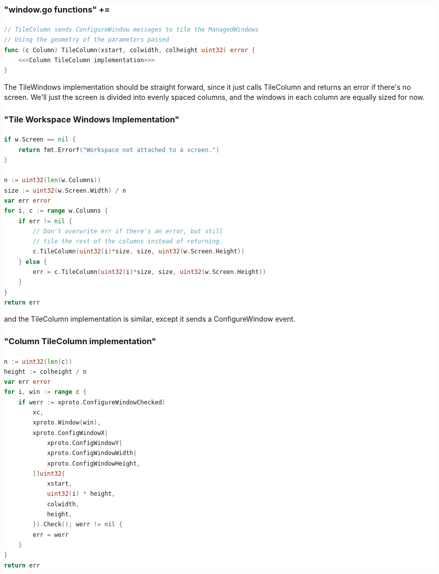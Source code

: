 ### "window.go functions" +=
```go
// TileColumn sends ConfigureWindow messages to tile the ManagedWindows
// Using the geometry of the parameters passed
func (c Column) TileColumn(xstart, colwidth, colheight uint32) error {
	<<<Column TileColumn implementation>>>
}
```

The TileWindows implementation should be straight forward, since it just calls
TileColumn and returns an error if there's no screen. We'll just the screen
is divided into evenly spaced columns, and the windows in each column are
equally sized for now.

### "Tile Workspace Windows Implementation"
```go
if w.Screen == nil {
	return fmt.Errorf("Workspace not attached to a screen.")
}

n := uint32(len(w.Columns))
size := uint32(w.Screen.Width) / n
var err error
for i, c := range w.Columns {
	if err != nil {
		// Don't overwrite err if there's an error, but still
		// tile the rest of the columns instead of returning.
		c.TileColumn(uint32(i)*size, size, uint32(w.Screen.Height))
	} else {
		err = c.TileColumn(uint32(i)*size, size, uint32(w.Screen.Height))
	}
}
return err
```

and the TileColumn implementation is similar, except it sends a ConfigureWindow
event.

### "Column TileColumn implementation"
```go
n := uint32(len(c))
height := colheight / n
var err error
for i, win := range c {
	if werr := xproto.ConfigureWindowChecked(
		xc,
		xproto.Window(win),
		xproto.ConfigWindowX|
			xproto.ConfigWindowY|
			xproto.ConfigWindowWidth|
			xproto.ConfigWindowHeight,
		[]uint32{
			xstart,
			uint32(i) * height,
			colwidth,
			height,
		}).Check(); werr != nil {
		err = werr
	}
}
return err
```
